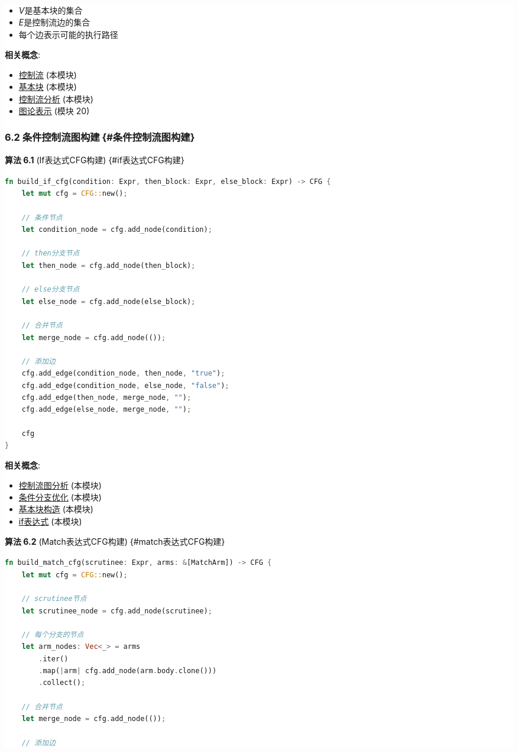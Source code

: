 - $V$是基本块的集合
- $E$是控制流边的集合
- 每个边表示可能的执行路径

**相关概念**:

- [控制流](../01_formal_control_flow.md#控制流定义) (本模块)
- [基本块](../02_control_flow_analysis.md#基本块) (本模块)
- [控制流分析](../02_control_flow_analysis.md#控制流分析) (本模块)
- [图论表示](../../20_theoretical_perspectives/05_graph_theory.md#图论表示) (模块 20)

### 6.2 条件控制流图构建 {#条件控制流图构建}

**算法 6.1** (If表达式CFG构建) {#if表达式CFG构建}

```rust
fn build_if_cfg(condition: Expr, then_block: Expr, else_block: Expr) -> CFG {
    let mut cfg = CFG::new();
    
    // 条件节点
    let condition_node = cfg.add_node(condition);
    
    // then分支节点
    let then_node = cfg.add_node(then_block);
    
    // else分支节点
    let else_node = cfg.add_node(else_block);
    
    // 合并节点
    let merge_node = cfg.add_node(());
    
    // 添加边
    cfg.add_edge(condition_node, then_node, "true");
    cfg.add_edge(condition_node, else_node, "false");
    cfg.add_edge(then_node, merge_node, "");
    cfg.add_edge(else_node, merge_node, "");
    
    cfg
}
```

**相关概念**:

- [控制流图分析](../02_control_flow_analysis.md#控制流图分析) (本模块)
- [条件分支优化](../03_control_flow_optimization.md#条件分支优化) (本模块)
- [基本块构造](../02_control_flow_analysis.md#基本块构造) (本模块)
- [if表达式](../01_formal_control_flow.md#条件表达式) (本模块)

**算法 6.2** (Match表达式CFG构建) {#match表达式CFG构建}

```rust
fn build_match_cfg(scrutinee: Expr, arms: &[MatchArm]) -> CFG {
    let mut cfg = CFG::new();
    
    // scrutinee节点
    let scrutinee_node = cfg.add_node(scrutinee);
    
    // 每个分支的节点
    let arm_nodes: Vec<_> = arms
        .iter()
        .map(|arm| cfg.add_node(arm.body.clone()))
        .collect();
    
    // 合并节点
    let merge_node = cfg.add_node(());
    
    // 添加边
```